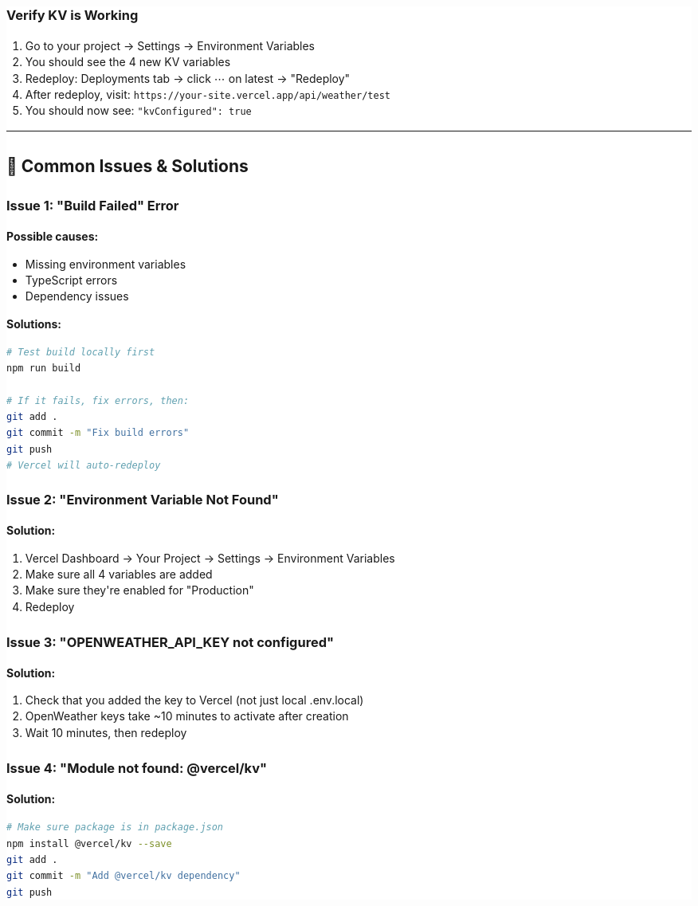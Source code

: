 ### Verify KV is Working

1. Go to your project → Settings → Environment Variables
2. You should see the 4 new KV variables
3. Redeploy: Deployments tab → click ⋯ on latest → "Redeploy"
4. After redeploy, visit: `https://your-site.vercel.app/api/weather/test`
5. You should now see: `"kvConfigured": true`

---

## 🐛 Common Issues & Solutions

### Issue 1: "Build Failed" Error

**Possible causes:**
- Missing environment variables
- TypeScript errors
- Dependency issues

**Solutions:**
```bash
# Test build locally first
npm run build

# If it fails, fix errors, then:
git add .
git commit -m "Fix build errors"
git push
# Vercel will auto-redeploy
```

### Issue 2: "Environment Variable Not Found"

**Solution:**
1. Vercel Dashboard → Your Project → Settings → Environment Variables
2. Make sure all 4 variables are added
3. Make sure they're enabled for "Production"
4. Redeploy

### Issue 3: "OPENWEATHER_API_KEY not configured"

**Solution:**
1. Check that you added the key to Vercel (not just local .env.local)
2. OpenWeather keys take ~10 minutes to activate after creation
3. Wait 10 minutes, then redeploy

### Issue 4: "Module not found: @vercel/kv"

**Solution:**
```bash
# Make sure package is in package.json
npm install @vercel/kv --save
git add .
git commit -m "Add @vercel/kv dependency"
git push
```
